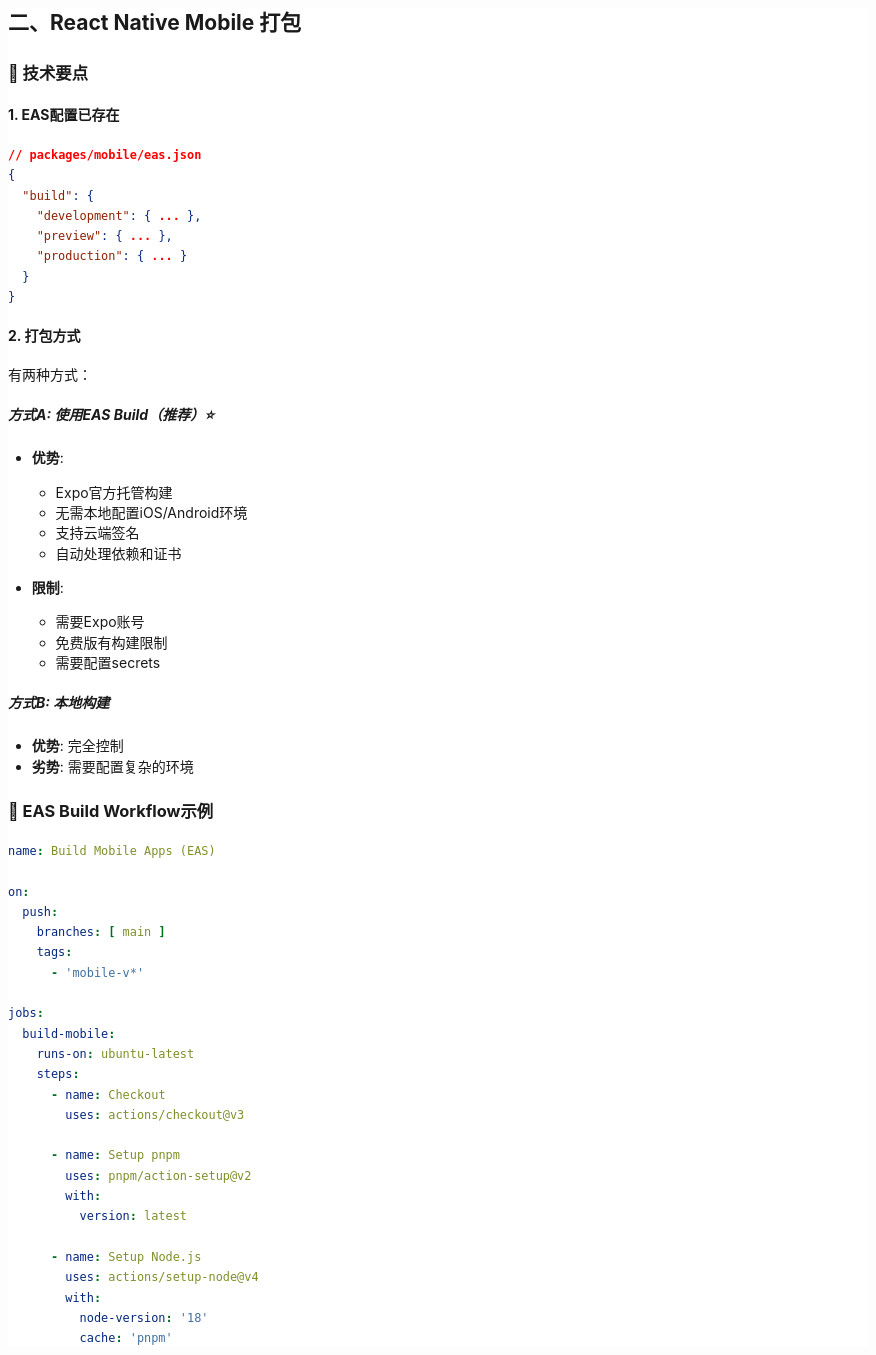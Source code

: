 
## 二、React Native Mobile 打包

### 🔧 技术要点

#### 1. **EAS配置已存在**
```json
// packages/mobile/eas.json
{
  "build": {
    "development": { ... },
    "preview": { ... },
    "production": { ... }
  }
}
```

#### 2. **打包方式**

有两种方式：

##### 方式A: 使用EAS Build（推荐）⭐
- **优势**: 
  - Expo官方托管构建
  - 无需本地配置iOS/Android环境
  - 支持云端签名
  - 自动处理依赖和证书

- **限制**:
  - 需要Expo账号
  - 免费版有构建限制
  - 需要配置secrets

##### 方式B: 本地构建
- **优势**: 完全控制
- **劣势**: 需要配置复杂的环境

### 📝 EAS Build Workflow示例

```yaml
name: Build Mobile Apps (EAS)

on:
  push:
    branches: [ main ]
    tags:
      - 'mobile-v*'

jobs:
  build-mobile:
    runs-on: ubuntu-latest
    steps:
      - name: Checkout
        uses: actions/checkout@v3
      
      - name: Setup pnpm
        uses: pnpm/action-setup@v2
        with:
          version: latest
      
      - name: Setup Node.js
        uses: actions/setup-node@v4
        with:
          node-version: '18'
          cache: 'pnpm'
```